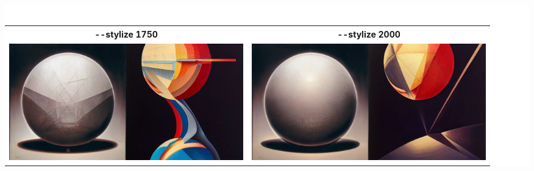 
<br>

<table>
    <tr align=center valign=middle>
        <th>--stylize 1750</th>
        <th>--stylize 2000</th>
    </tr>
    <tr align=center valign=middle>
        <td>
            <img src="/Images/Midjourney_Beta_Features/test/Comparison_Pages/Stylize_Parameter/sphere_stylize_1750.webp?raw=true" width=384 />
        </td>
        <td>
            <img src="/Images/Midjourney_Beta_Features/test/Comparison_Pages/Stylize_Parameter/sphere_stylize_2000.webp?raw=true" width=384 />
        </td>
    </tr>
</table>
